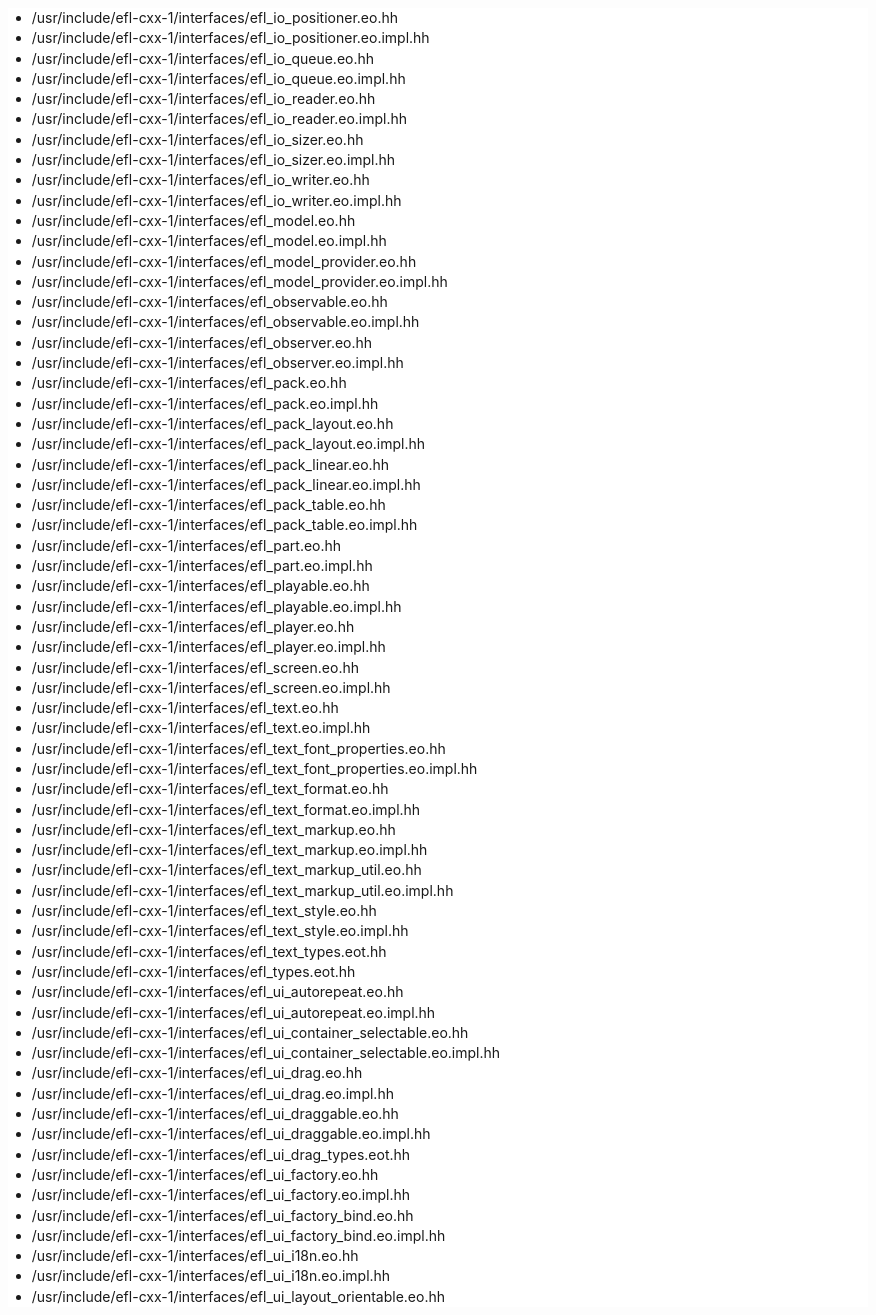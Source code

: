 * /usr/include/efl-cxx-1/interfaces/efl_io_positioner.eo.hh
* /usr/include/efl-cxx-1/interfaces/efl_io_positioner.eo.impl.hh
* /usr/include/efl-cxx-1/interfaces/efl_io_queue.eo.hh
* /usr/include/efl-cxx-1/interfaces/efl_io_queue.eo.impl.hh
* /usr/include/efl-cxx-1/interfaces/efl_io_reader.eo.hh
* /usr/include/efl-cxx-1/interfaces/efl_io_reader.eo.impl.hh
* /usr/include/efl-cxx-1/interfaces/efl_io_sizer.eo.hh
* /usr/include/efl-cxx-1/interfaces/efl_io_sizer.eo.impl.hh
* /usr/include/efl-cxx-1/interfaces/efl_io_writer.eo.hh
* /usr/include/efl-cxx-1/interfaces/efl_io_writer.eo.impl.hh
* /usr/include/efl-cxx-1/interfaces/efl_model.eo.hh
* /usr/include/efl-cxx-1/interfaces/efl_model.eo.impl.hh
* /usr/include/efl-cxx-1/interfaces/efl_model_provider.eo.hh
* /usr/include/efl-cxx-1/interfaces/efl_model_provider.eo.impl.hh
* /usr/include/efl-cxx-1/interfaces/efl_observable.eo.hh
* /usr/include/efl-cxx-1/interfaces/efl_observable.eo.impl.hh
* /usr/include/efl-cxx-1/interfaces/efl_observer.eo.hh
* /usr/include/efl-cxx-1/interfaces/efl_observer.eo.impl.hh
* /usr/include/efl-cxx-1/interfaces/efl_pack.eo.hh
* /usr/include/efl-cxx-1/interfaces/efl_pack.eo.impl.hh
* /usr/include/efl-cxx-1/interfaces/efl_pack_layout.eo.hh
* /usr/include/efl-cxx-1/interfaces/efl_pack_layout.eo.impl.hh
* /usr/include/efl-cxx-1/interfaces/efl_pack_linear.eo.hh
* /usr/include/efl-cxx-1/interfaces/efl_pack_linear.eo.impl.hh
* /usr/include/efl-cxx-1/interfaces/efl_pack_table.eo.hh
* /usr/include/efl-cxx-1/interfaces/efl_pack_table.eo.impl.hh
* /usr/include/efl-cxx-1/interfaces/efl_part.eo.hh
* /usr/include/efl-cxx-1/interfaces/efl_part.eo.impl.hh
* /usr/include/efl-cxx-1/interfaces/efl_playable.eo.hh
* /usr/include/efl-cxx-1/interfaces/efl_playable.eo.impl.hh
* /usr/include/efl-cxx-1/interfaces/efl_player.eo.hh
* /usr/include/efl-cxx-1/interfaces/efl_player.eo.impl.hh
* /usr/include/efl-cxx-1/interfaces/efl_screen.eo.hh
* /usr/include/efl-cxx-1/interfaces/efl_screen.eo.impl.hh
* /usr/include/efl-cxx-1/interfaces/efl_text.eo.hh
* /usr/include/efl-cxx-1/interfaces/efl_text.eo.impl.hh
* /usr/include/efl-cxx-1/interfaces/efl_text_font_properties.eo.hh
* /usr/include/efl-cxx-1/interfaces/efl_text_font_properties.eo.impl.hh
* /usr/include/efl-cxx-1/interfaces/efl_text_format.eo.hh
* /usr/include/efl-cxx-1/interfaces/efl_text_format.eo.impl.hh
* /usr/include/efl-cxx-1/interfaces/efl_text_markup.eo.hh
* /usr/include/efl-cxx-1/interfaces/efl_text_markup.eo.impl.hh
* /usr/include/efl-cxx-1/interfaces/efl_text_markup_util.eo.hh
* /usr/include/efl-cxx-1/interfaces/efl_text_markup_util.eo.impl.hh
* /usr/include/efl-cxx-1/interfaces/efl_text_style.eo.hh
* /usr/include/efl-cxx-1/interfaces/efl_text_style.eo.impl.hh
* /usr/include/efl-cxx-1/interfaces/efl_text_types.eot.hh
* /usr/include/efl-cxx-1/interfaces/efl_types.eot.hh
* /usr/include/efl-cxx-1/interfaces/efl_ui_autorepeat.eo.hh
* /usr/include/efl-cxx-1/interfaces/efl_ui_autorepeat.eo.impl.hh
* /usr/include/efl-cxx-1/interfaces/efl_ui_container_selectable.eo.hh
* /usr/include/efl-cxx-1/interfaces/efl_ui_container_selectable.eo.impl.hh
* /usr/include/efl-cxx-1/interfaces/efl_ui_drag.eo.hh
* /usr/include/efl-cxx-1/interfaces/efl_ui_drag.eo.impl.hh
* /usr/include/efl-cxx-1/interfaces/efl_ui_draggable.eo.hh
* /usr/include/efl-cxx-1/interfaces/efl_ui_draggable.eo.impl.hh
* /usr/include/efl-cxx-1/interfaces/efl_ui_drag_types.eot.hh
* /usr/include/efl-cxx-1/interfaces/efl_ui_factory.eo.hh
* /usr/include/efl-cxx-1/interfaces/efl_ui_factory.eo.impl.hh
* /usr/include/efl-cxx-1/interfaces/efl_ui_factory_bind.eo.hh
* /usr/include/efl-cxx-1/interfaces/efl_ui_factory_bind.eo.impl.hh
* /usr/include/efl-cxx-1/interfaces/efl_ui_i18n.eo.hh
* /usr/include/efl-cxx-1/interfaces/efl_ui_i18n.eo.impl.hh
* /usr/include/efl-cxx-1/interfaces/efl_ui_layout_orientable.eo.hh